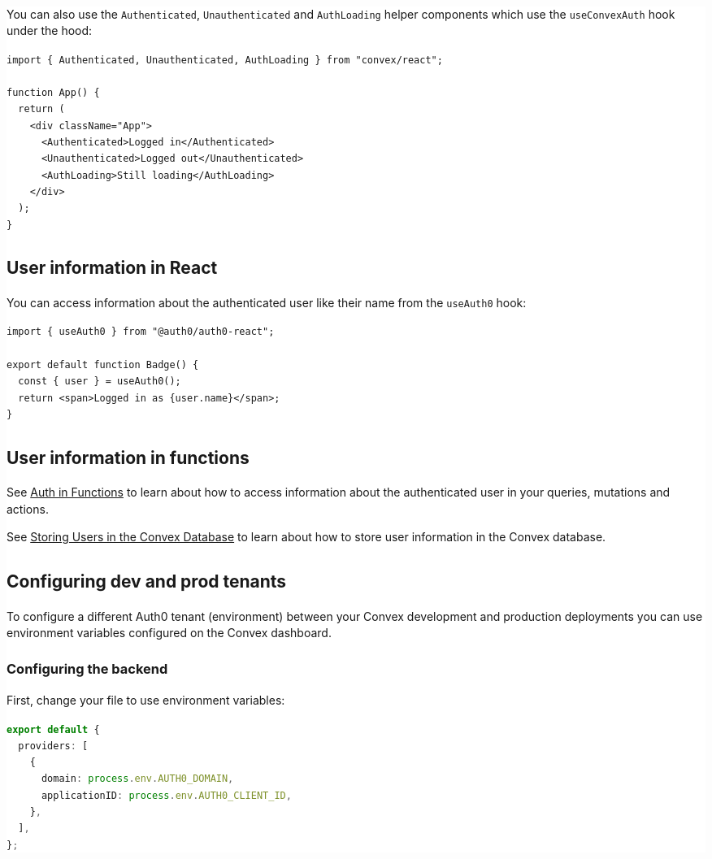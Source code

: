 You can also use the `Authenticated`, `Unauthenticated` and `AuthLoading` helper
components which use the `useConvexAuth` hook under the hood:

```tsx title="src/App.ts"
import { Authenticated, Unauthenticated, AuthLoading } from "convex/react";

function App() {
  return (
    <div className="App">
      <Authenticated>Logged in</Authenticated>
      <Unauthenticated>Logged out</Unauthenticated>
      <AuthLoading>Still loading</AuthLoading>
    </div>
  );
}
```

## User information in React

You can access information about the authenticated user like their name from the
`useAuth0` hook:

```tsx title="src/badge.ts"
import { useAuth0 } from "@auth0/auth0-react";

export default function Badge() {
  const { user } = useAuth0();
  return <span>Logged in as {user.name}</span>;
}
```

## User information in functions

See [Auth in Functions](/auth/functions-auth.mdx) to learn about how to access
information about the authenticated user in your queries, mutations and actions.

See [Storing Users in the Convex Database](/auth/database-auth.mdx) to learn
about how to store user information in the Convex database.

## Configuring dev and prod tenants

To configure a different Auth0 tenant (environment) between your Convex
development and production deployments you can use environment variables
configured on the Convex dashboard.

### Configuring the backend

First, change your <JSDialectFileName name="auth.config.ts" /> file to use
environment variables:

```ts title="convex/auth.config.ts"
export default {
  providers: [
    {
      domain: process.env.AUTH0_DOMAIN,
      applicationID: process.env.AUTH0_CLIENT_ID,
    },
  ],
};
```

